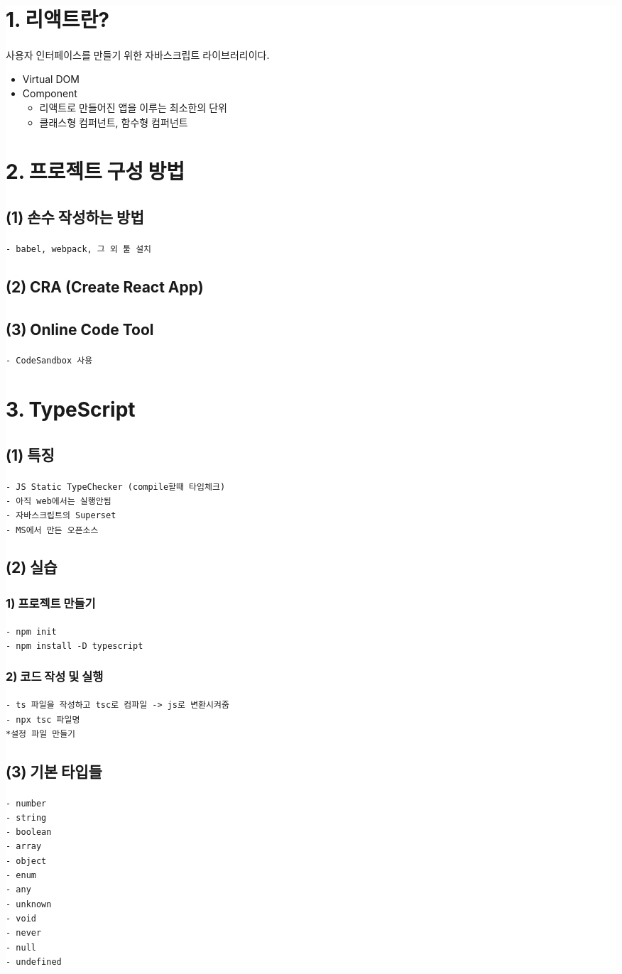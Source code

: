# 1. 리액트란?
사용자 인터페이스를 만들기 위한 자바스크립트 라이브러리이다.
- Virtual DOM
- Component
    - 리액트로 만들어진 앱을 이루는 최소한의 단위
    - 클래스형 컴퍼넌트, 함수형 컴퍼넌트

# 2. 프로젝트 구성 방법
## (1) 손수 작성하는 방법
    - babel, webpack, 그 외 툴 설치

## (2) CRA (Create React App)

## (3) Online Code Tool
    - CodeSandbox 사용

# 3. TypeScript
## (1) 특징
    - JS Static TypeChecker (compile할때 타입체크)
    - 아직 web에서는 실행안됨
    - 자바스크립트의 Superset
    - MS에서 만든 오픈소스

## (2) 실습
### 1) 프로젝트 만들기
    - npm init
    - npm install -D typescript

### 2) 코드 작성 및 실행
    - ts 파일을 작성하고 tsc로 컴파일 -> js로 변환시켜줌
    - npx tsc 파일명
    *설정 파일 만들기

## (3) 기본 타입들
    - number
    - string
    - boolean
    - array
    - object
    - enum
    - any
    - unknown
    - void
    - never
    - null
    - undefined

